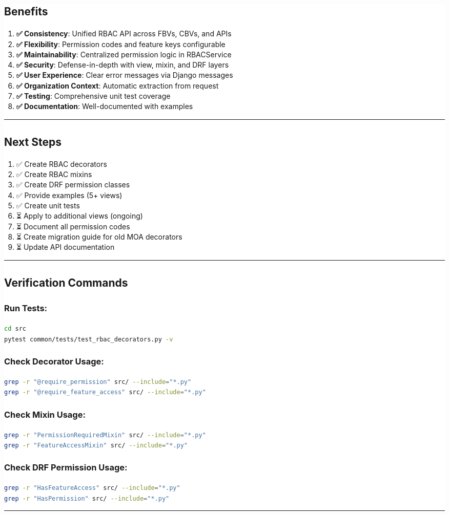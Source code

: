 
## Benefits

1. **✅ Consistency**: Unified RBAC API across FBVs, CBVs, and APIs
2. **✅ Flexibility**: Permission codes and feature keys configurable
3. **✅ Maintainability**: Centralized permission logic in RBACService
4. **✅ Security**: Defense-in-depth with view, mixin, and DRF layers
5. **✅ User Experience**: Clear error messages via Django messages
6. **✅ Organization Context**: Automatic extraction from request
7. **✅ Testing**: Comprehensive unit test coverage
8. **✅ Documentation**: Well-documented with examples

---

## Next Steps

1. ✅ Create RBAC decorators
2. ✅ Create RBAC mixins
3. ✅ Create DRF permission classes
4. ✅ Provide examples (5+ views)
5. ✅ Create unit tests
6. ⏳ Apply to additional views (ongoing)
7. ⏳ Document all permission codes
8. ⏳ Create migration guide for old MOA decorators
9. ⏳ Update API documentation

---

## Verification Commands

### Run Tests:
```bash
cd src
pytest common/tests/test_rbac_decorators.py -v
```

### Check Decorator Usage:
```bash
grep -r "@require_permission" src/ --include="*.py"
grep -r "@require_feature_access" src/ --include="*.py"
```

### Check Mixin Usage:
```bash
grep -r "PermissionRequiredMixin" src/ --include="*.py"
grep -r "FeatureAccessMixin" src/ --include="*.py"
```

### Check DRF Permission Usage:
```bash
grep -r "HasFeatureAccess" src/ --include="*.py"
grep -r "HasPermission" src/ --include="*.py"
```

---